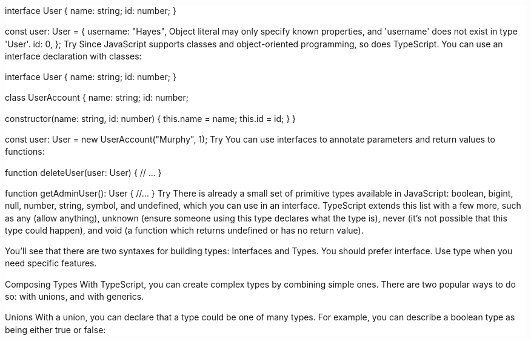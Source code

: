 interface User {
  name: string;
  id: number;
}
 
const user: User = {
  username: "Hayes",
Object literal may only specify known properties, and 'username' does not exist in type 'User'.
  id: 0,
};
Try
Since JavaScript supports classes and object-oriented programming, so does TypeScript. You can use an interface declaration with classes:

interface User {
  name: string;
  id: number;
}
 
class UserAccount {
  name: string;
  id: number;
 
  constructor(name: string, id: number) {
    this.name = name;
    this.id = id;
  }
}
 
const user: User = new UserAccount("Murphy", 1);
Try
You can use interfaces to annotate parameters and return values to functions:

function deleteUser(user: User) {
  // ...
}
 
function getAdminUser(): User {
  //...
}
Try
There is already a small set of primitive types available in JavaScript: boolean, bigint, null, number, string, symbol, and undefined, which you can use in an interface. TypeScript extends this list with a few more, such as any (allow anything), unknown (ensure someone using this type declares what the type is), never (it’s not possible that this type could happen), and void (a function which returns undefined or has no return value).

You’ll see that there are two syntaxes for building types: Interfaces and Types. You should prefer interface. Use type when you need specific features.

Composing Types
With TypeScript, you can create complex types by combining simple ones. There are two popular ways to do so: with unions, and with generics.

Unions
With a union, you can declare that a type could be one of many types. For example, you can describe a boolean type as being either true or false:
